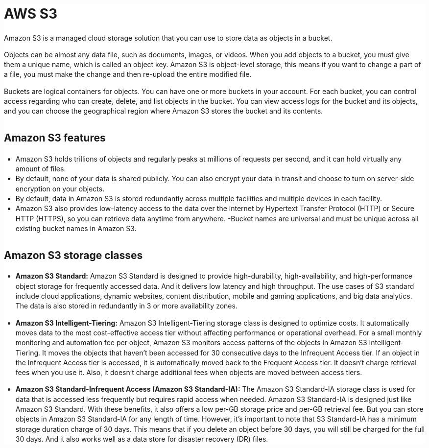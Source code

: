 # AWS S3

Amazon S3 is a managed cloud storage solution that you can use to store data as objects in a bucket.

Objects can be almost any data file, such as documents, images, or videos. When you add objects to a bucket, you must give them a unique name, which is called an object key. Amazon S3 is object-level storage, this means if you want to change a part of a file, you must make the change and then re-upload the entire modified file.

Buckets are logical containers for objects. You can have one or more buckets in your account. For each bucket, you can control access regarding who can create, delete, and list objects in the bucket. You can view access logs for the bucket and its objects, and you can choose the geographical region where Amazon S3 stores the bucket and its contents.

## Amazon S3 features

- Amazon S3 holds trillions of objects and regularly peaks at millions of requests per second, and it can hold virtually any amount of files.
- By default, none of your data is shared publicly. You can also encrypt your data in transit and choose to turn on server-side encryption on your objects.
- By default, data in Amazon S3 is stored redundantly across multiple facilities and multiple devices in each facility.
- Amazon S3 also provides low-latency access to the data over the internet by Hypertext Transfer Protocol (HTTP) or Secure HTTP (HTTPS), so you can retrieve data anytime from anywhere.
-Bucket names are universal and must be unique across all existing bucket names in Amazon S3.

## Amazon S3 storage classes

- **Amazon S3 Standard:** Amazon S3 Standard is designed to provide high-durability, high-availability, and high-performance object storage for frequently accessed data. And it delivers low latency and high throughput. The use cases of S3 standard include cloud applications, dynamic websites, content distribution, mobile and gaming applications, and big data analytics. The data is also stored in redundantly in 3 or more availability zones.

- **Amazon S3 Intelligent-Tiering:** Amazon S3 Intelligent-Tiering storage class is designed to optimize costs. It automatically moves data to the most cost-effective access tier without affecting performance or operational overhead. For a small monthly monitoring and automation fee per object, Amazon S3 monitors access patterns of the objects in Amazon S3 Intelligent-Tiering. It moves the objects that haven’t been accessed for 30 consecutive days to the Infrequent Access tier. If an object in the Infrequent Access tier is accessed, it is automatically moved back to the Frequent Access tier. It doesn’t charge retrieval fees when you use it. Also, it doesn’t charge additional fees when objects are moved between access tiers.

- **Amazon S3 Standard-Infrequent Access (Amazon S3 Standard-IA):** The Amazon S3 Standard-IA storage class is used for data that is accessed less frequently but requires rapid access when needed. Amazon S3 Standard-IA is designed just like Amazon S3 Standard. With these benefits, it also offers a low per-GB storage price and per-GB retrieval fee. But you can store objects in Amazon S3 Standard-IA for any length of time. However, it’s important to note that S3 Standard-IA has a minimum storage duration charge of 30 days. This means that if you delete an object before 30 days, you will still be charged for the full 30 days. And it also works well as a data store for disaster recovery (DR) files.
